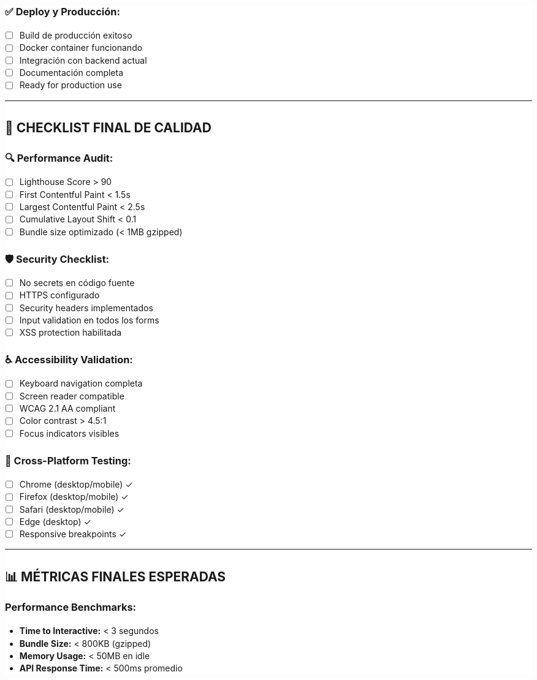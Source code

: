 ### **✅ Deploy y Producción:**

- [ ] Build de producción exitoso
- [ ] Docker container funcionando
- [ ] Integración con backend actual
- [ ] Documentación completa
- [ ] Ready for production use

---

## 🚨 CHECKLIST FINAL DE CALIDAD

### **🔍 Performance Audit:**

- [ ] Lighthouse Score > 90
- [ ] First Contentful Paint < 1.5s
- [ ] Largest Contentful Paint < 2.5s
- [ ] Cumulative Layout Shift < 0.1
- [ ] Bundle size optimizado (< 1MB gzipped)

### **🛡️ Security Checklist:**

- [ ] No secrets en código fuente
- [ ] HTTPS configurado
- [ ] Security headers implementados
- [ ] Input validation en todos los forms
- [ ] XSS protection habilitada

### **♿ Accessibility Validation:**

- [ ] Keyboard navigation completa
- [ ] Screen reader compatible
- [ ] WCAG 2.1 AA compliant
- [ ] Color contrast > 4.5:1
- [ ] Focus indicators visibles

### **📱 Cross-Platform Testing:**

- [ ] Chrome (desktop/mobile) ✓
- [ ] Firefox (desktop/mobile) ✓
- [ ] Safari (desktop/mobile) ✓
- [ ] Edge (desktop) ✓
- [ ] Responsive breakpoints ✓

---

## 📊 MÉTRICAS FINALES ESPERADAS

### **Performance Benchmarks:**

- **Time to Interactive:** < 3 segundos
- **Bundle Size:** < 800KB (gzipped)
- **Memory Usage:** < 50MB en idle
- **API Response Time:** < 500ms promedio

